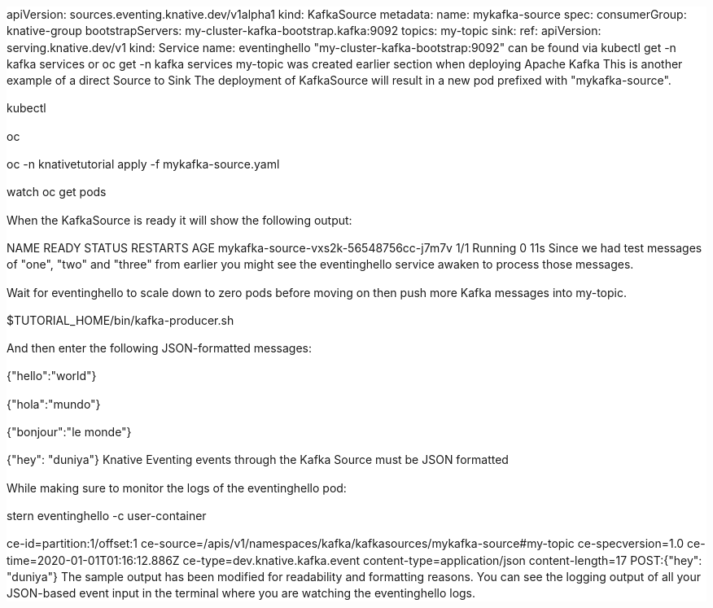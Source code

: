 apiVersion: sources.eventing.knative.dev/v1alpha1
kind: KafkaSource
metadata:
  name: mykafka-source
spec:
  consumerGroup: knative-group
  bootstrapServers: my-cluster-kafka-bootstrap.kafka:9092 
  topics: my-topic 
  sink: 
    ref:
      apiVersion: serving.knative.dev/v1
      kind: Service
      name: eventinghello
"my-cluster-kafka-bootstrap:9092" can be found via kubectl get -n kafka services or oc get -n kafka services
my-topic was created earlier section when deploying Apache Kafka
This is another example of a direct Source to Sink
The deployment of KafkaSource will result in a new pod prefixed with "mykafka-source".

kubectl

oc

oc -n knativetutorial apply -f mykafka-source.yaml

watch oc get pods

When the KafkaSource is ready it will show the following output:

NAME                                          READY  STATUS   RESTARTS  AGE
mykafka-source-vxs2k-56548756cc-j7m7v         1/1    Running  0         11s
Since we had test messages of "one", "two" and "three" from earlier you might see the eventinghello service awaken to process those messages.

Wait for eventinghello to scale down to zero pods before moving on then push more Kafka messages into my-topic.

$TUTORIAL_HOME/bin/kafka-producer.sh

And then enter the following JSON-formatted messages:

{"hello":"world"}

{"hola":"mundo"}

{"bonjour":"le monde"}

{"hey": "duniya"}
Knative Eventing events through the Kafka Source must be JSON formatted

While making sure to monitor the logs of the eventinghello pod:

stern eventinghello -c user-container

ce-id=partition:1/offset:1
ce-source=/apis/v1/namespaces/kafka/kafkasources/mykafka-source#my-topic
ce-specversion=1.0
ce-time=2020-01-01T01:16:12.886Z
ce-type=dev.knative.kafka.event
content-type=application/json
content-length=17
POST:{"hey": "duniya"}
The sample output has been modified for readability and formatting reasons. You can see the logging output of all your JSON-based event input in the terminal where you are watching the eventinghello logs.
